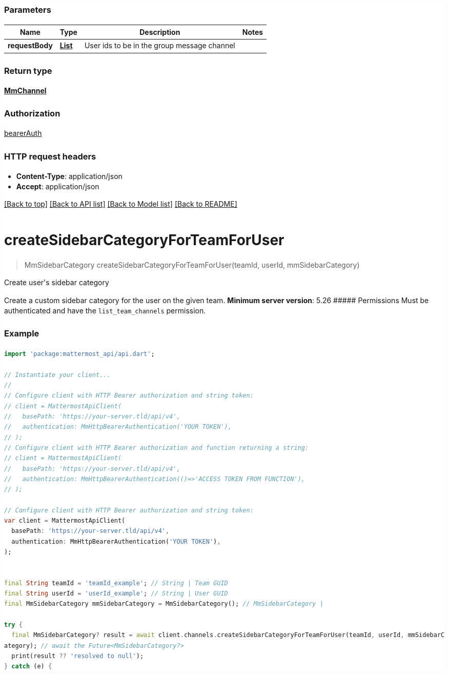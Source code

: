 ### Parameters

Name | Type | Description  | Notes
------------- | ------------- | ------------- | -------------
 **requestBody** | [**List<String>**](String.md)| User ids to be in the group message channel | 

### Return type

[**MmChannel**](MmChannel.md)

### Authorization

[bearerAuth](../GENERATED_README.md#bearerAuth)

### HTTP request headers

 - **Content-Type**: application/json
 - **Accept**: application/json

[[Back to top]](#) [[Back to API list]](../GENERATED_README.md#documentation-for-api-endpoints) [[Back to Model list]](../GENERATED_README.md#documentation-for-models) [[Back to README]](../GENERATED_README.md)

# **createSidebarCategoryForTeamForUser**
> MmSidebarCategory createSidebarCategoryForTeamForUser(teamId, userId, mmSidebarCategory)

Create user's sidebar category

Create a custom sidebar category for the user on the given team. __Minimum server version__: 5.26 ##### Permissions Must be authenticated and have the `list_team_channels` permission. 

### Example
```dart
import 'package:mattermost_api/api.dart';

// Instantiate your client...
//
// Configure client with HTTP Bearer authorization and string token:
// client = MattermostApiClient(
//   basePath: 'https://your-server.tld/api/v4',
//   authentication: MmHttpBearerAuthentication('YOUR TOKEN'),
// );
// Configure client with HTTP Bearer authorization and function returning a string:
// client = MattermostApiClient(
//   basePath: 'https://your-server.tld/api/v4',
//   authentication: MmHttpBearerAuthentication(()=>'ACCESS TOKEN FROM FUNCTION'),
// );

// Configure client with HTTP Bearer authorization and string token:
var client = MattermostApiClient(
  basePath: 'https://your-server.tld/api/v4',
  authentication: MmHttpBearerAuthentication('YOUR TOKEN'),
);


final String teamId = 'teamId_example'; // String | Team GUID
final String userId = 'userId_example'; // String | User GUID
final MmSidebarCategory mmSidebarCategory = MmSidebarCategory(); // MmSidebarCategory | 

try {
  final MmSidebarCategory? result = await client.channels.createSidebarCategoryForTeamForUser(teamId, userId, mmSidebarCategory); // await the Future<MmSidebarCategory?>
  print(result ?? 'resolved to null');
} catch (e) {
```
